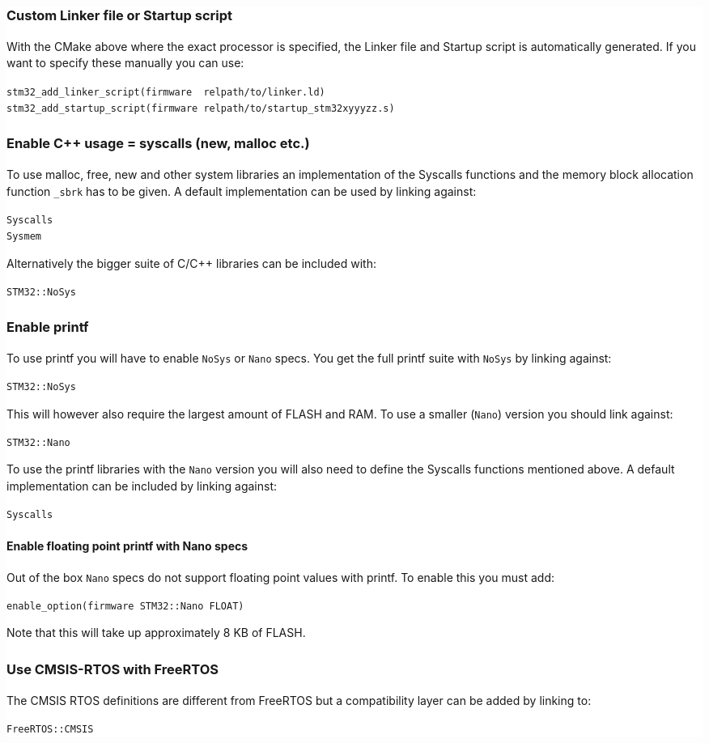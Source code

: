 ### Custom Linker file or Startup script
With the CMake above where the exact processor is specified, the Linker file and Startup script is automatically generated.
If you want to specify these manually you can use:
```
stm32_add_linker_script(firmware  relpath/to/linker.ld)
stm32_add_startup_script(firmware relpath/to/startup_stm32xyyyzz.s)
```

### Enable C++ usage = syscalls (new, malloc etc.)
To use malloc, free, new and other system libraries an implementation of the Syscalls functions and the memory block allocation function `_sbrk` has to be given. A default implementation can be used by linking against:
```
Syscalls
Sysmem
```
Alternatively the bigger suite of C/C++ libraries can be included with:
```
STM32::NoSys
```

### Enable printf
To use printf you will have to enable `NoSys` or `Nano` specs.
You get the full printf suite with `NoSys` by linking against:
```
STM32::NoSys
```
This will however also require the largest amount of FLASH and RAM. To use a smaller (`Nano`) version you should link against:
```
STM32::Nano
```
To use the printf libraries with the `Nano` version you will also need to define the Syscalls functions mentioned above. A default implementation can be included by linking against:
```
Syscalls
```

#### Enable floating point printf with Nano specs
Out of the box `Nano` specs do not support floating point values with printf. To enable this you must add:
```
enable_option(firmware STM32::Nano FLOAT)
```
Note that this will take up approximately 8 KB of FLASH.

### Use CMSIS-RTOS with FreeRTOS
The CMSIS RTOS definitions are different from FreeRTOS but a compatibility layer can be added by linking to:
```
FreeRTOS::CMSIS
```
